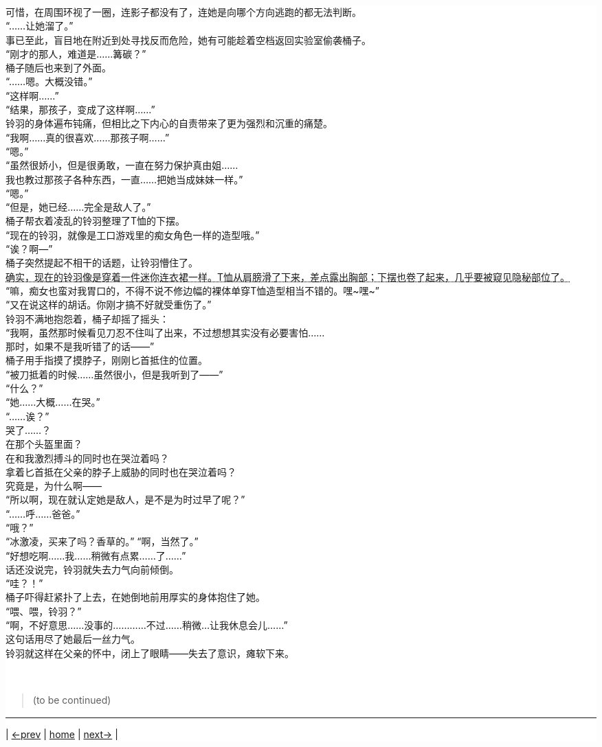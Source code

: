 可惜，在周围环视了一圈，连影子都没有了，连她是向哪个方向逃跑的都无法判断。  
“……让她溜了。”  
事已至此，盲目地在附近到处寻找反而危险，她有可能趁着空档返回实验室偷袭桶子。  
“刚才的那人，难道是……篝碳？”  
桶子随后也来到了外面。  
“……嗯。大概没错。”  
“这样啊……”  
“结果，那孩子，变成了这样啊……”  
铃羽的身体遍布钝痛，但相比之下内心的自责带来了更为强烈和沉重的痛楚。  
“我啊……真的很喜欢……那孩子啊……”  
“嗯。”  
“虽然很娇小，但是很勇敢，一直在努力保护真由姐……  
 我也教过那孩子各种东西，一直……把她当成妹妹一样。”  
“嗯。”  
“但是，她已经……完全是敌人了。”  
桶子帮衣着凌乱的铃羽整理了T恤的下摆。  
“现在的铃羽，就像是工口游戏里的痴女角色一样的造型哦。”  
“诶？啊—”  
桶子突然提起不相干的话题，让铃羽懵住了。  
<abbr title="os：这部分难道不值得一张CG吗 @5pb">
确实，现在的铃羽像是穿着一件迷你连衣裙一样。T恤从肩膀滑了下来，差点露出胸部；下摆也卷了起来，几乎要被窥见隐秘部位了。  
</abbr>
“嘛，痴女也蛮对我胃口的，不得不说不修边幅的裸体单穿T恤造型相当不错的。嘿~嘿~”  
“又在说这样的胡话。你刚才搞不好就受重伤了。”  
铃羽不满地抱怨着，桶子却摇了摇头：  
“我啊，虽然那时候看见刀忍不住叫了出来，不过想想其实没有必要害怕……  
 那时，如果不是我听错了的话——”  
桶子用手指摸了摸脖子，刚刚匕首抵住的位置。  
“被刀抵着的时候……虽然很小，但是我听到了——”  
“什么？”  
“她……大概……在哭。”  
“……诶？”  
哭了……？  
在那个头盔里面？  
在和我激烈搏斗的同时也在哭泣着吗？  
拿着匕首抵在父亲的脖子上威胁的同时也在哭泣着吗？  
究竟是，为什么啊——  
“所以啊，现在就认定她是敌人，是不是为时过早了呢？”  
“……呼……爸爸。”  
“哦？”  
“冰激凌，买来了吗？香草的。”
“啊，当然了。”  
“好想吃啊……我……稍微有点累……了……”  
话还没说完，铃羽就失去力气向前倾倒。  
“哇？！”  
桶子吓得赶紧扑了上去，在她倒地前用厚实的身体抱住了她。  
“喂、喂，铃羽？”  
“啊，不好意思……没事的…………不过……稍微…让我休息会儿……”  
这句话用尽了她最后一丝力气。  
铃羽就这样在父亲的怀中，闭上了眼睛——失去了意识，瘫软下来。  


<br/>

> (to be continued)
---

| [←prev](./0040) | [home](../../) | [next→](./0042) |
